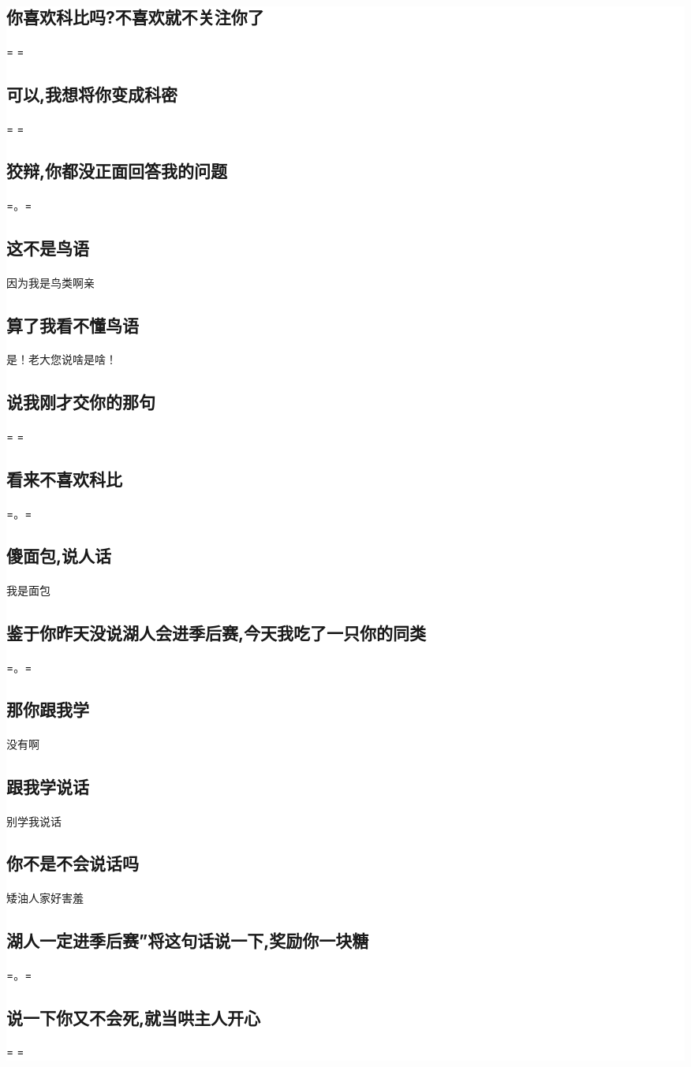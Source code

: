 ## 你喜欢科比吗?不喜欢就不关注你了
= =

## 可以,我想将你变成科密
= =

## 狡辩,你都没正面回答我的问题
=。=

## 这不是鸟语
因为我是鸟类啊亲

## 算了我看不懂鸟语
是！老大您说啥是啥！

## 说我刚才交你的那句
= =

## 看来不喜欢科比
=。=

## 傻面包,说人话
我是面包

## 鉴于你昨天没说湖人会进季后赛,今天我吃了一只你的同类
=。=

## 那你跟我学
没有啊

## 跟我学说话
别学我说话

## 你不是不会说话吗
矮油人家好害羞

## 湖人一定进季后赛”将这句话说一下,奖励你一块糖
=。=

## 说一下你又不会死,就当哄主人开心
= =
